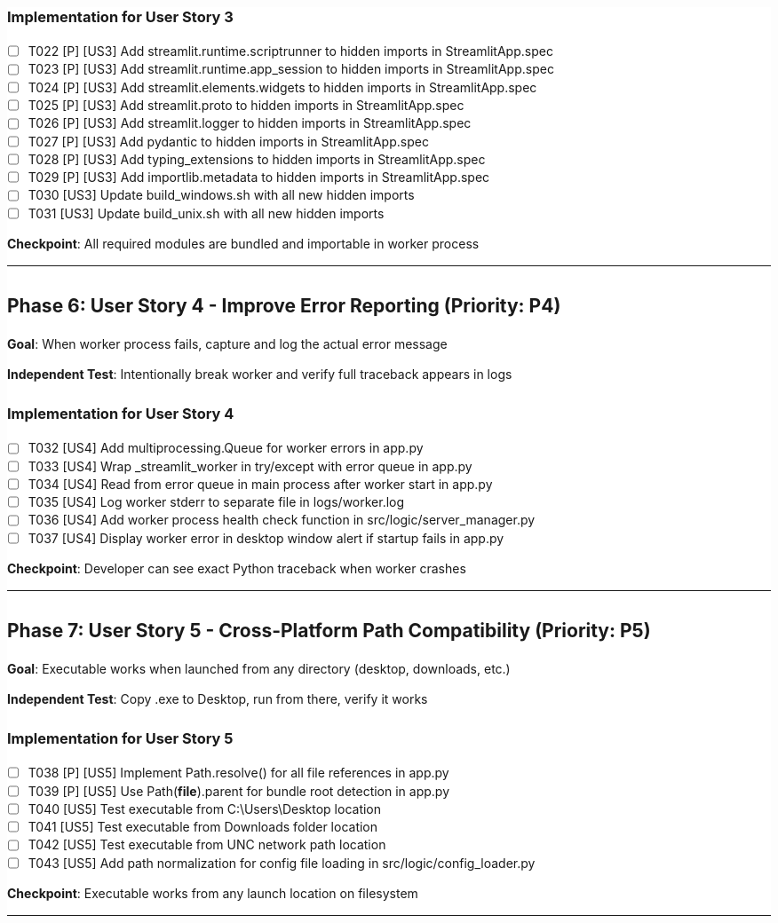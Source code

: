 ### Implementation for User Story 3

- [ ] T022 [P] [US3] Add streamlit.runtime.scriptrunner to hidden imports in StreamlitApp.spec
- [ ] T023 [P] [US3] Add streamlit.runtime.app_session to hidden imports in StreamlitApp.spec
- [ ] T024 [P] [US3] Add streamlit.elements.widgets to hidden imports in StreamlitApp.spec
- [ ] T025 [P] [US3] Add streamlit.proto to hidden imports in StreamlitApp.spec
- [ ] T026 [P] [US3] Add streamlit.logger to hidden imports in StreamlitApp.spec
- [ ] T027 [P] [US3] Add pydantic to hidden imports in StreamlitApp.spec
- [ ] T028 [P] [US3] Add typing_extensions to hidden imports in StreamlitApp.spec
- [ ] T029 [P] [US3] Add importlib.metadata to hidden imports in StreamlitApp.spec
- [ ] T030 [US3] Update build_windows.sh with all new hidden imports
- [ ] T031 [US3] Update build_unix.sh with all new hidden imports

**Checkpoint**: All required modules are bundled and importable in worker process

---

## Phase 6: User Story 4 - Improve Error Reporting (Priority: P4)

**Goal**: When worker process fails, capture and log the actual error message

**Independent Test**: Intentionally break worker and verify full traceback appears in logs

### Implementation for User Story 4

- [ ] T032 [US4] Add multiprocessing.Queue for worker errors in app.py
- [ ] T033 [US4] Wrap _streamlit_worker in try/except with error queue in app.py
- [ ] T034 [US4] Read from error queue in main process after worker start in app.py
- [ ] T035 [US4] Log worker stderr to separate file in logs/worker.log
- [ ] T036 [US4] Add worker process health check function in src/logic/server_manager.py
- [ ] T037 [US4] Display worker error in desktop window alert if startup fails in app.py

**Checkpoint**: Developer can see exact Python traceback when worker crashes

---

## Phase 7: User Story 5 - Cross-Platform Path Compatibility (Priority: P5)

**Goal**: Executable works when launched from any directory (desktop, downloads, etc.)

**Independent Test**: Copy .exe to Desktop, run from there, verify it works

### Implementation for User Story 5

- [ ] T038 [P] [US5] Implement Path.resolve() for all file references in app.py
- [ ] T039 [P] [US5] Use Path(__file__).parent for bundle root detection in app.py
- [ ] T040 [US5] Test executable from C:\Users\Desktop location
- [ ] T041 [US5] Test executable from Downloads folder location
- [ ] T042 [US5] Test executable from UNC network path location
- [ ] T043 [US5] Add path normalization for config file loading in src/logic/config_loader.py

**Checkpoint**: Executable works from any launch location on filesystem

---